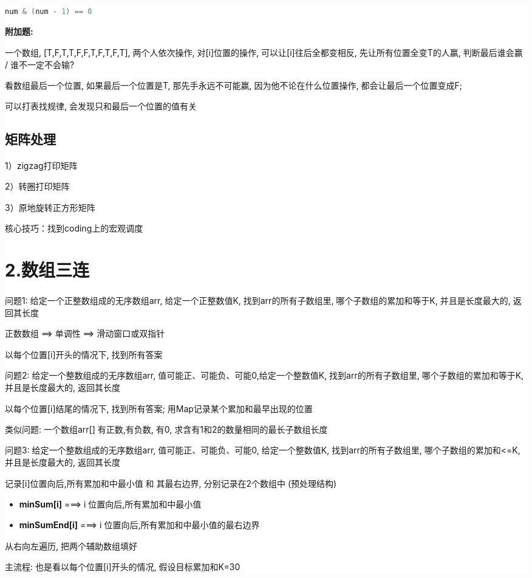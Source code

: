 ```java
num & (num - 1) == 0
```



**附加题:**

一个数组, [T,F,T,T,F,F,T,F,T,F,T], 两个人依次操作, 对[i]位置的操作, 可以让[i]往后全都变相反, 先让所有位置全变T的人赢, 判断最后谁会赢 / 谁不一定不会输?

看数组最后一个位置, 如果最后一个位置是T, 那先手永远不可能赢, 因为他不论在什么位置操作, 都会让最后一个位置变成F;

可以打表找规律, 会发现只和最后一个位置的值有关



## 矩阵处理

 1）zigzag打印矩阵



2）转圈打印矩阵



3）原地旋转正方形矩阵



核心技巧：找到coding上的宏观调度

 

 

# 2.数组三连

问题1: 给定一个正整数组成的无序数组arr, 给定一个正整数值K, 找到arr的所有子数组里, 哪个子数组的累加和等于K, 并且是长度最大的, 返回其长度

正数数组 ==> 单调性 ==> 滑动窗口或双指针

以每个位置[i]开头的情况下, 找到所有答案



问题2: 给定一个整数组成的无序数组arr, 值可能正、可能负、可能0,给定一个整数值K, 找到arr的所有子数组里, 哪个子数组的累加和等于K,并且是长度最大的, 返回其长度

以每个位置[i]结尾的情况下, 找到所有答案; 用Map记录某个累加和最早出现的位置



类似问题: 一个数组arr[] 有正数,有负数, 有0, 求含有1和2的数量相同的最长子数组长度



问题3: 给定一个整数组成的无序数组arr, 值可能正、可能负、可能0, 给定一个整数值K, 找到arr的所有子数组里, 哪个子数组的累加和<=K, 并且是长度最大的, 返回其长度

记录[i]位置向后,所有累加和中最小值 和 其最右边界, 分别记录在2个数组中 (预处理结构)

- **minSum[i]**  ===> i 位置向后,所有累加和中最小值

- **minSumEnd[i]**  ===>  i 位置向后,所有累加和中最小值的最右边界

从右向左遍历, 把两个辅助数组填好



主流程: 也是看以每个位置[i]开头的情况, 假设目标累加和K=30
